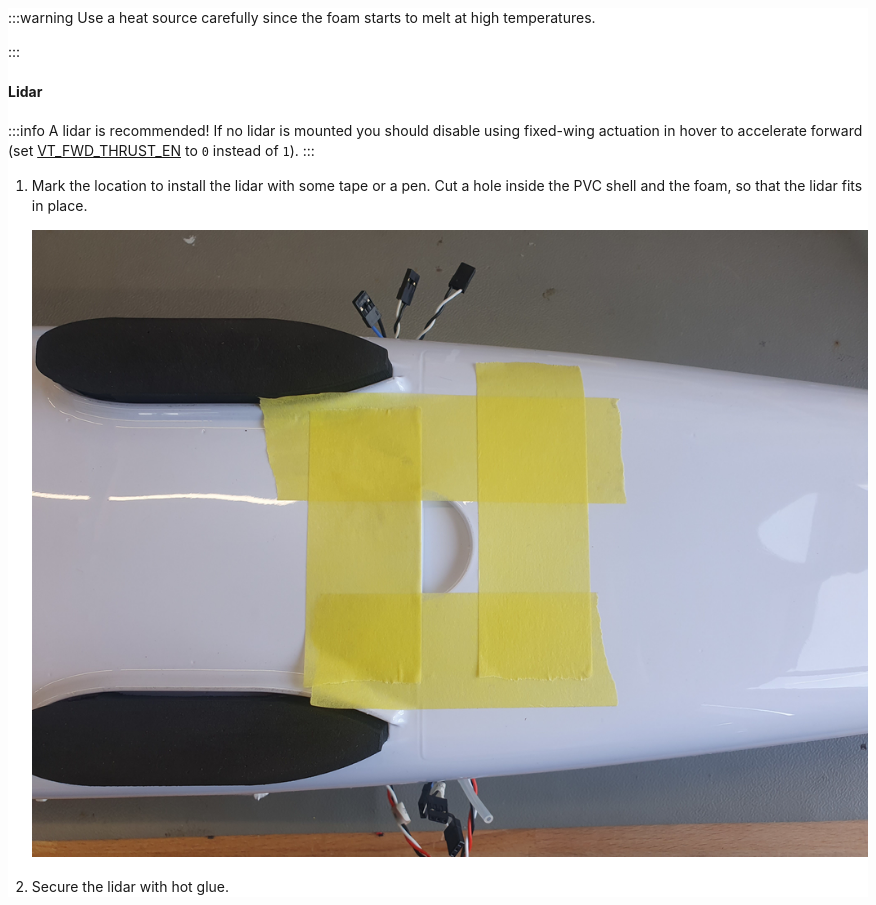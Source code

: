    :::warning
   Use a heat source carefully since the foam starts to melt at high temperatures.

:::

#### Lidar

:::info
A lidar is recommended!
If no lidar is mounted you should disable using fixed-wing actuation in hover to accelerate forward (set [VT_FWD_THRUST_EN](../advanced_config/parameter_reference.md#VT_FWD_THRUST_EN) to `0` instead of `1`).
:::

1. Mark the location to install the lidar with some tape or a pen.
   Cut a hole inside the PVC shell and the foam, so that the lidar fits in place.

   ![Prepared lidar hole](../../assets/airframes/vtol/foxtech_loong_2160/12-lidar-01.jpg)

2. Secure the lidar with hot glue.
